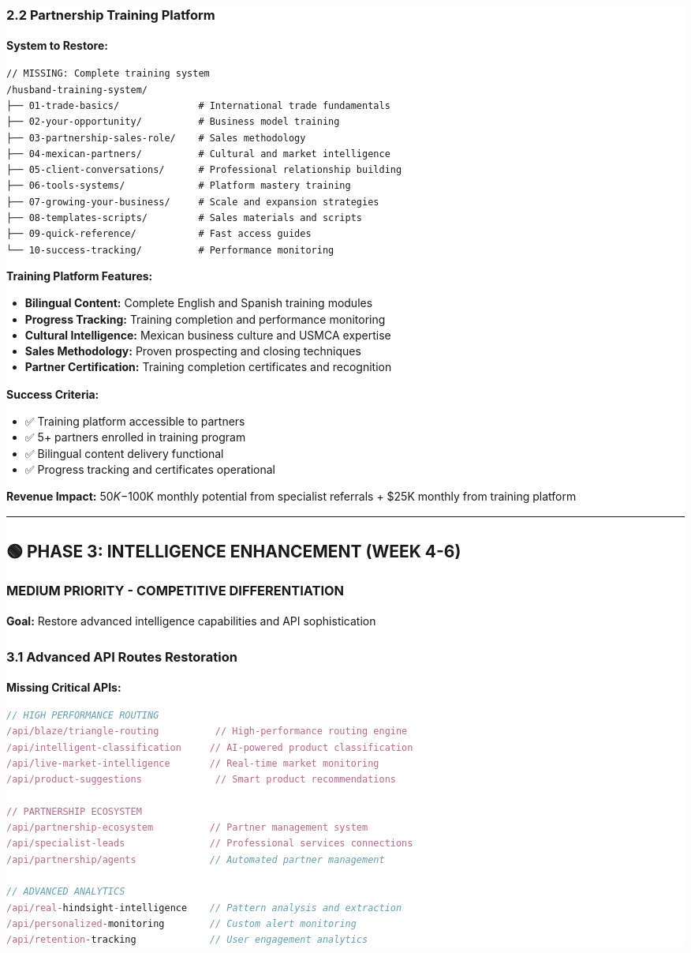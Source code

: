 ### 2.2 Partnership Training Platform
**System to Restore:**

```markdown
// MISSING: Complete training system
/husband-training-system/
├── 01-trade-basics/              # International trade fundamentals
├── 02-your-opportunity/          # Business model training
├── 03-partnership-sales-role/    # Sales methodology  
├── 04-mexican-partners/          # Cultural and market intelligence
├── 05-client-conversations/      # Professional relationship building
├── 06-tools-systems/             # Platform mastery training
├── 07-growing-your-business/     # Scale and expansion strategies
├── 08-templates-scripts/         # Sales materials and scripts
├── 09-quick-reference/           # Fast access guides
└── 10-success-tracking/          # Performance monitoring
```

**Training Platform Features:**
- **Bilingual Content:** Complete English and Spanish training modules
- **Progress Tracking:** Training completion and performance monitoring
- **Cultural Intelligence:** Mexican business culture and USMCA expertise
- **Sales Methodology:** Proven prospecting and closing techniques
- **Partner Certification:** Training completion certificates and recognition

**Success Criteria:**
- ✅ Training platform accessible to partners
- ✅ 5+ partners enrolled in training program
- ✅ Bilingual content delivery functional
- ✅ Progress tracking and certificates operational

**Revenue Impact:** $50K-$100K monthly potential from specialist referrals + $25K monthly from training platform

---

## 🟢 PHASE 3: INTELLIGENCE ENHANCEMENT (WEEK 4-6)
### **MEDIUM PRIORITY - COMPETITIVE DIFFERENTIATION**

**Goal:** Restore advanced intelligence capabilities and API sophistication

### 3.1 Advanced API Routes Restoration
**Missing Critical APIs:**

```javascript
// HIGH PERFORMANCE ROUTING
/api/blaze/triangle-routing          // High-performance routing engine
/api/intelligent-classification     // AI-powered product classification
/api/live-market-intelligence       // Real-time market monitoring
/api/product-suggestions             // Smart product recommendations

// PARTNERSHIP ECOSYSTEM  
/api/partnership-ecosystem          // Partner management system
/api/specialist-leads               // Professional services connections
/api/partnership/agents             // Automated partner management

// ADVANCED ANALYTICS
/api/real-hindsight-intelligence    // Pattern analysis and extraction
/api/personalized-monitoring        // Custom alert monitoring  
/api/retention-tracking             // User engagement analytics
```
